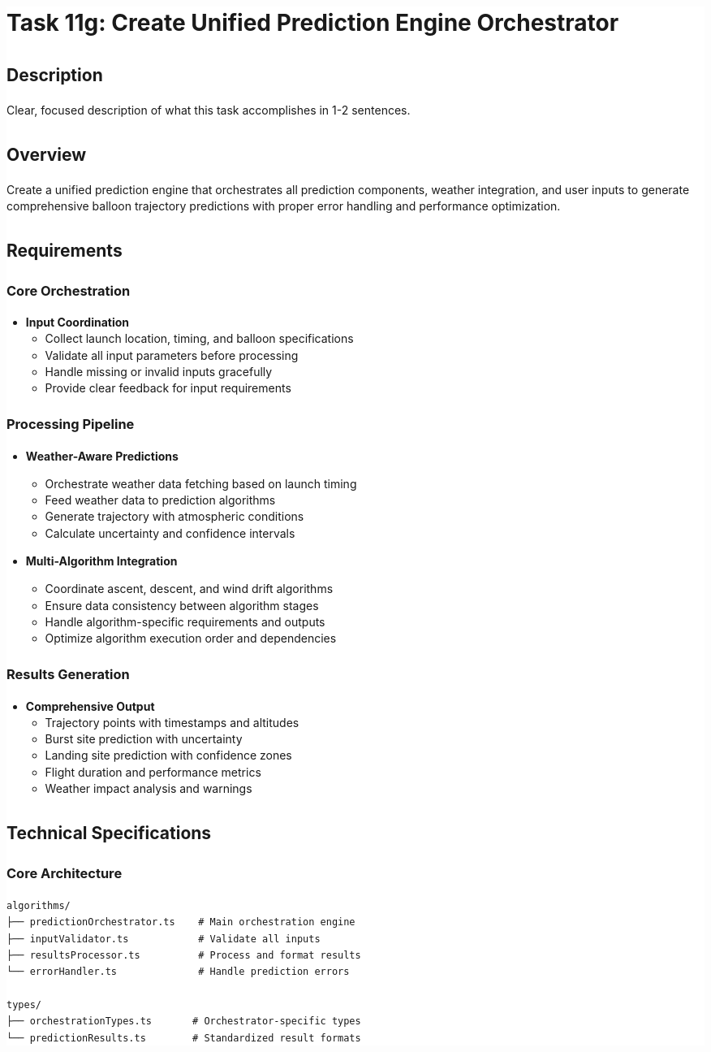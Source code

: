 # Task 11g: Create Unified Prediction Engine Orchestrator

## Description

Clear, focused description of what this task accomplishes in 1-2 sentences.

## Overview
Create a unified prediction engine that orchestrates all prediction components, weather integration, and user inputs to generate comprehensive balloon trajectory predictions with proper error handling and performance optimization.

## Requirements

### Core Orchestration
- **Input Coordination**
  - Collect launch location, timing, and balloon specifications
  - Validate all input parameters before processing
  - Handle missing or invalid inputs gracefully
  - Provide clear feedback for input requirements

### Processing Pipeline
- **Weather-Aware Predictions**
  - Orchestrate weather data fetching based on launch timing
  - Feed weather data to prediction algorithms
  - Generate trajectory with atmospheric conditions
  - Calculate uncertainty and confidence intervals

- **Multi-Algorithm Integration**
  - Coordinate ascent, descent, and wind drift algorithms
  - Ensure data consistency between algorithm stages
  - Handle algorithm-specific requirements and outputs
  - Optimize algorithm execution order and dependencies

### Results Generation
- **Comprehensive Output**
  - Trajectory points with timestamps and altitudes
  - Burst site prediction with uncertainty
  - Landing site prediction with confidence zones
  - Flight duration and performance metrics
  - Weather impact analysis and warnings

## Technical Specifications

### Core Architecture
```
algorithms/
├── predictionOrchestrator.ts    # Main orchestration engine
├── inputValidator.ts            # Validate all inputs
├── resultsProcessor.ts          # Process and format results
└── errorHandler.ts              # Handle prediction errors

types/
├── orchestrationTypes.ts       # Orchestrator-specific types
└── predictionResults.ts        # Standardized result formats
```
